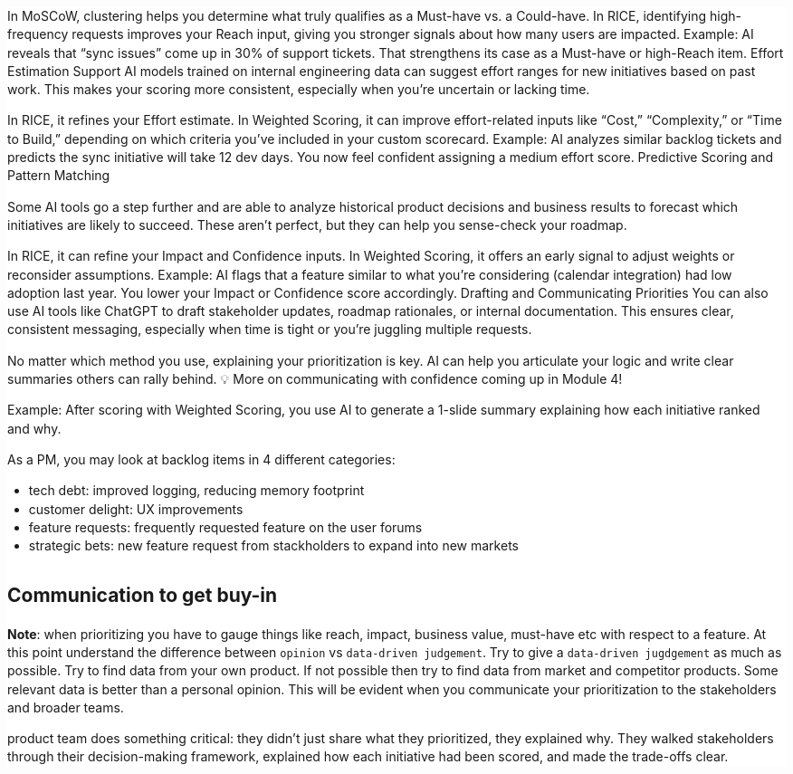 In MoSCoW, clustering helps you determine what truly qualifies as a Must-have vs. a Could-have.
In RICE, identifying high-frequency requests improves your Reach input, giving you stronger signals about how many users are impacted.
Example: AI reveals that “sync issues” come up in 30% of support tickets. That strengthens its case as a Must-have or high-Reach item.
 Effort Estimation Support
AI models trained on internal engineering data can suggest effort ranges for new initiatives based on past work. This makes your scoring more consistent, especially when you’re uncertain or lacking time.

In RICE, it refines your Effort estimate.
In Weighted Scoring, it can improve effort-related inputs like “Cost,” “Complexity,” or “Time to Build,” depending on which criteria you’ve included in your custom scorecard. 
Example: AI analyzes similar backlog tickets and predicts the sync initiative will take 12 dev days. You now feel confident assigning a medium effort score.
 Predictive Scoring and Pattern Matching

Some AI tools go a step further and are able to analyze historical product decisions and business results to forecast which initiatives are likely to succeed. These aren’t perfect, but they can help you sense-check your roadmap.

In RICE, it can refine your Impact and Confidence inputs.
In Weighted Scoring, it offers an early signal to adjust weights or reconsider assumptions.
Example: AI flags that a feature similar to what you’re considering (calendar integration) had low adoption last year. You lower your Impact or Confidence score accordingly.
 Drafting and Communicating Priorities
You can also use AI tools like ChatGPT to draft stakeholder updates, roadmap rationales, or internal documentation. This ensures clear, consistent messaging, especially when time is tight or you’re juggling multiple requests.

No matter which method you use, explaining your prioritization is key. 
AI can help you articulate your logic and write clear summaries others can rally behind.
💡 More on communicating with confidence coming up in Module 4!

Example: After scoring with Weighted Scoring, you use AI to generate a 1-slide summary explaining how each initiative ranked and why.


As a PM, you may look at backlog items in 4 different categories: 
  -  tech debt: improved logging, reducing memory footprint
  -  customer delight: UX improvements
  -  feature requests: frequently requested feature on the user forums
  -  strategic bets: new feature request from stackholders to expand into new markets

## Communication to get buy-in


**Note**: when prioritizing you have to gauge things like reach, impact, business value, must-have etc with respect to a feature. At this point understand the difference between `opinion` vs `data-driven judgement`. Try to give a `data-driven jugdgement` as much as possible. Try to find data from your own product. If not possible then try to find data from market and competitor products. Some relevant data is better than a personal opinion. This will be evident when you communicate your prioritization to the stakeholders and broader teams.

product team does something critical: they didn’t just share what they prioritized, they explained why. They walked stakeholders through their decision-making framework, explained how each initiative had been scored, and made the trade-offs clear.
